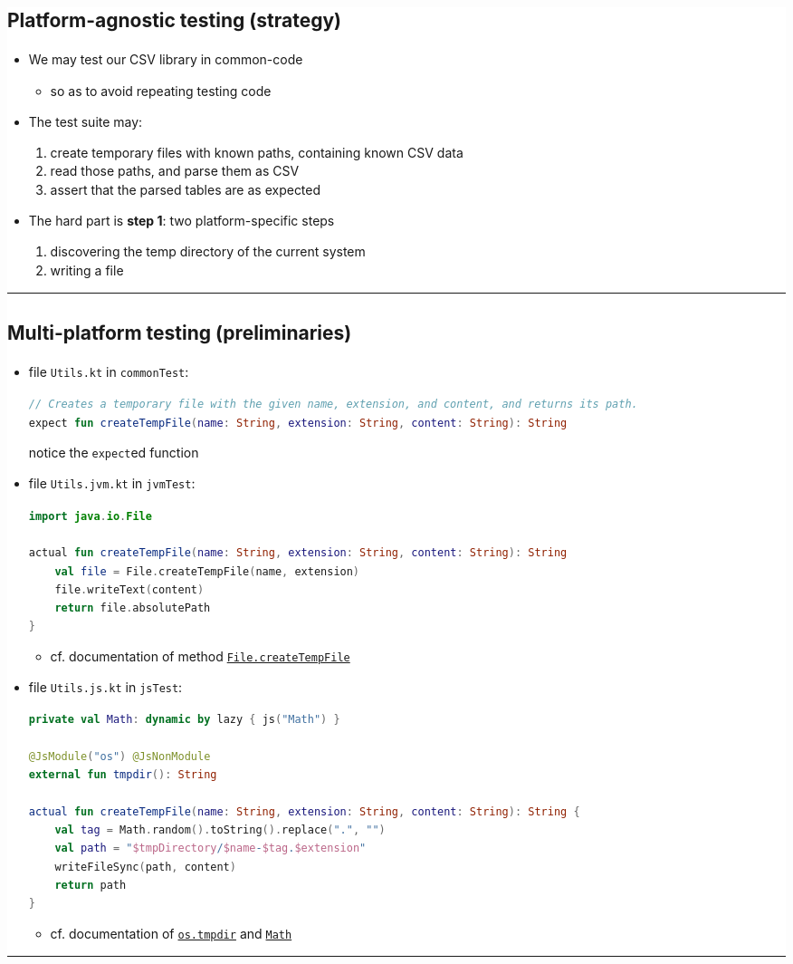
## Platform-agnostic testing (strategy)

- We may test our CSV library in common-code
    + so as to avoid repeating testing code

- The test suite may:   
    1. create temporary files with known paths, containing known CSV data
    2. read those paths, and parse them as CSV
    3. assert that the parsed tables are as expected

- The hard part is __step 1__: two platform-specific steps
    1. discovering the temp directory of the current system
    2. writing a file

--- 

## Multi-platform testing (preliminaries)

- file `Utils.kt` in `commonTest`:
    ```kotlin
    // Creates a temporary file with the given name, extension, and content, and returns its path.
    expect fun createTempFile(name: String, extension: String, content: String): String
    ```

    notice the `expect`ed function

- file `Utils.jvm.kt` in `jvmTest`:
    ```kotlin
    import java.io.File

    actual fun createTempFile(name: String, extension: String, content: String): String
        val file = File.createTempFile(name, extension)
        file.writeText(content)
        return file.absolutePath
    }
    ```
    + cf. documentation of method [`File.createTempFile`](https://docs.oracle.com/en/java/javase/17/docs/api/java.base/java/io/File.html#createTempFile(java.lang.String,java.lang.String)) 

- file `Utils.js.kt` in `jsTest`:
    ```kotlin
    private val Math: dynamic by lazy { js("Math") }

    @JsModule("os") @JsNonModule
    external fun tmpdir(): String

    actual fun createTempFile(name: String, extension: String, content: String): String {
        val tag = Math.random().toString().replace(".", "")
        val path = "$tmpDirectory/$name-$tag.$extension"
        writeFileSync(path, content)
        return path
    }
    ```
    + cf. documentation of [`os.tmpdir`](https://nodejs.org/docs/latest-v20.x/api/os.html#ostmpdir) and [`Math`](https://developer.mozilla.org/en-US/docs/Web/JavaScript/Reference/Global_Objects/Math) 

---